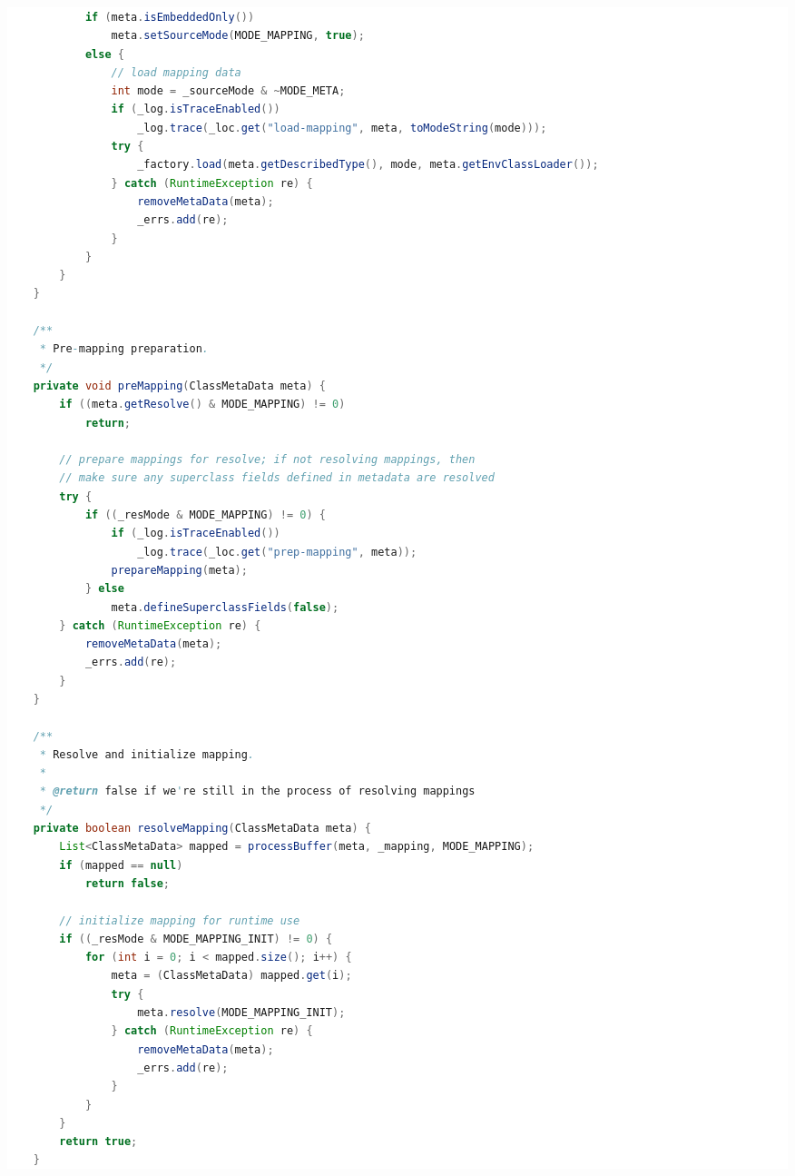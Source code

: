 ```java
            if (meta.isEmbeddedOnly())
                meta.setSourceMode(MODE_MAPPING, true);
            else {
                // load mapping data
                int mode = _sourceMode & ~MODE_META;
                if (_log.isTraceEnabled())
                    _log.trace(_loc.get("load-mapping", meta, toModeString(mode)));
                try {
                    _factory.load(meta.getDescribedType(), mode, meta.getEnvClassLoader());
                } catch (RuntimeException re) {
                    removeMetaData(meta);
                    _errs.add(re);
                }
            }
        }
    }

    /**
     * Pre-mapping preparation.
     */
    private void preMapping(ClassMetaData meta) {
        if ((meta.getResolve() & MODE_MAPPING) != 0)
            return;

        // prepare mappings for resolve; if not resolving mappings, then
        // make sure any superclass fields defined in metadata are resolved
        try {
            if ((_resMode & MODE_MAPPING) != 0) {
                if (_log.isTraceEnabled())
                    _log.trace(_loc.get("prep-mapping", meta));
                prepareMapping(meta);
            } else
                meta.defineSuperclassFields(false);
        } catch (RuntimeException re) {
            removeMetaData(meta);
            _errs.add(re);
        }
    }

    /**
     * Resolve and initialize mapping.
     * 
     * @return false if we're still in the process of resolving mappings
     */
    private boolean resolveMapping(ClassMetaData meta) {
        List<ClassMetaData> mapped = processBuffer(meta, _mapping, MODE_MAPPING);
        if (mapped == null)
            return false;

        // initialize mapping for runtime use
        if ((_resMode & MODE_MAPPING_INIT) != 0) {
            for (int i = 0; i < mapped.size(); i++) {
                meta = (ClassMetaData) mapped.get(i);
                try {
                    meta.resolve(MODE_MAPPING_INIT);
                } catch (RuntimeException re) {
                    removeMetaData(meta);
                    _errs.add(re);
                }
            }
        }
        return true;
    }
```